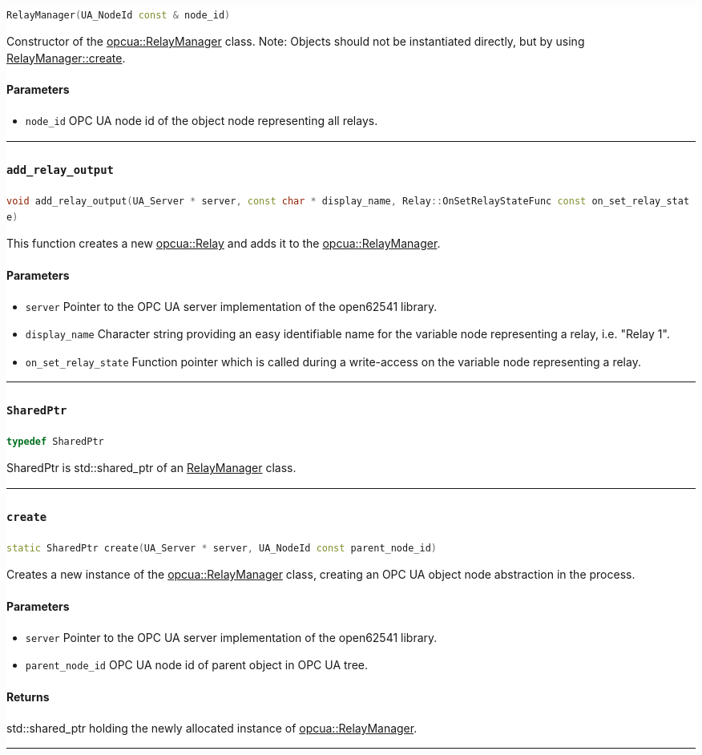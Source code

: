 ```cpp
RelayManager(UA_NodeId const & node_id)
```

Constructor of the [opcua::RelayManager](#classopcua_1_1_relay_manager) class. Note: Objects should not be instantiated directly, but by using [RelayManager::create](#classopcua_1_1_relay_manager_1ae292144fb50a7f4b05e05f2520e41c21). 
#### Parameters
* `node_id` OPC UA node id of the object node representing all relays.
<hr />

### `add_relay_output` <a id="classopcua_1_1_relay_manager_1ae014ed047413e04ff3e72a924a2569d1" class="anchor"></a>

```cpp
void add_relay_output(UA_Server * server, const char * display_name, Relay::OnSetRelayStateFunc const on_set_relay_state)
```

This function creates a new [opcua::Relay](#classopcua_1_1_relay) and adds it to the [opcua::RelayManager](#classopcua_1_1_relay_manager). 
#### Parameters
* `server` Pointer to the OPC UA server implementation of the open62541 library. 

* `display_name` Character string providing an easy identifiable name for the variable node representing a relay, i.e. "Relay 1". 

* `on_set_relay_state` Function pointer which is called during a write-access on the variable node representing a relay.
<hr />

### `SharedPtr` <a id="classopcua_1_1_relay_manager_1a5ed69275e13c134f54d16ba27eabc34c" class="anchor"></a>

```cpp
typedef SharedPtr
```

SharedPtr is std::shared_ptr of an [RelayManager](#classopcua_1_1_relay_manager) class.
<hr />

### `create` <a id="classopcua_1_1_relay_manager_1ae292144fb50a7f4b05e05f2520e41c21" class="anchor"></a>

```cpp
static SharedPtr create(UA_Server * server, UA_NodeId const parent_node_id)
```

Creates a new instance of the [opcua::RelayManager](#classopcua_1_1_relay_manager) class, creating an OPC UA object node abstraction in the process. 
#### Parameters
* `server` Pointer to the OPC UA server implementation of the open62541 library. 

* `parent_node_id` OPC UA node id of parent object in OPC UA tree. 

#### Returns
std::shared_ptr holding the newly allocated instance of [opcua::RelayManager](#classopcua_1_1_relay_manager).
<hr />
